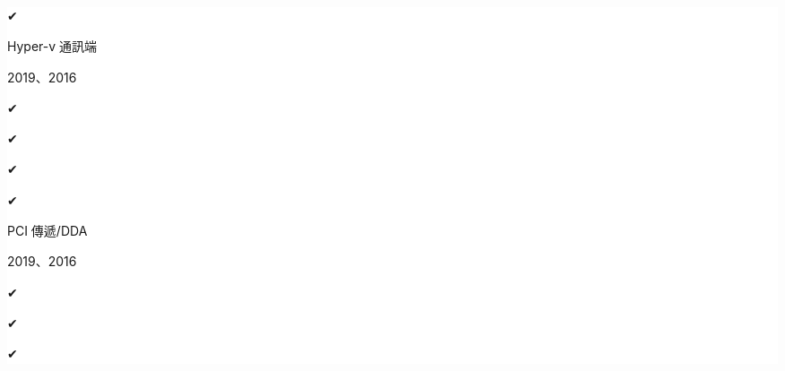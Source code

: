 &#10004;
</td>
</tr>
<tr height="50px">
<td width="20%">

Hyper-v 通訊端
</td>
<td width="20%">

2019、2016
</td>
<td width="10%">

&#10004;
</td>
<td width="10%">


</td>
<td width="10%">

&#10004;
</td>
<td width="10%">

&#10004;
</td>
<td width="10%">


</td>
<td width="10%">

&#10004;
</td>
</tr>
<tr height="50px">
<td width="20%">

PCI 傳遞/DDA
</td>
<td width="20%">

2019、2016
</td>
<td width="10%">

&#10004;
</td>
<td width="10%">

&#10004;
</td>
<td width="10%">

&#10004;
</td>
<td width="10%">
